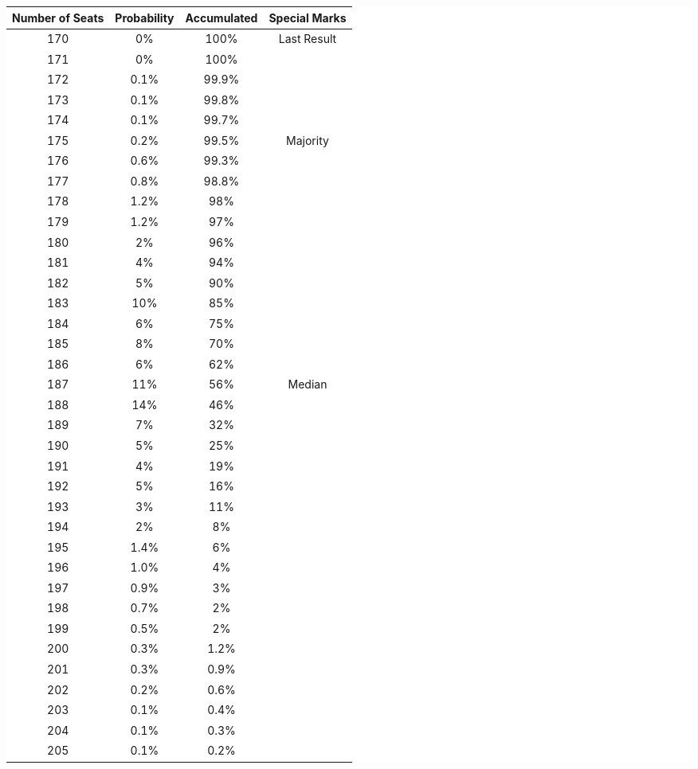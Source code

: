 | Number of Seats | Probability | Accumulated | Special Marks |
|:---------------:|:-----------:|:-----------:|:-------------:|
| 170 | 0% | 100% | Last Result |
| 171 | 0% | 100% |  |
| 172 | 0.1% | 99.9% |  |
| 173 | 0.1% | 99.8% |  |
| 174 | 0.1% | 99.7% |  |
| 175 | 0.2% | 99.5% | Majority |
| 176 | 0.6% | 99.3% |  |
| 177 | 0.8% | 98.8% |  |
| 178 | 1.2% | 98% |  |
| 179 | 1.2% | 97% |  |
| 180 | 2% | 96% |  |
| 181 | 4% | 94% |  |
| 182 | 5% | 90% |  |
| 183 | 10% | 85% |  |
| 184 | 6% | 75% |  |
| 185 | 8% | 70% |  |
| 186 | 6% | 62% |  |
| 187 | 11% | 56% | Median |
| 188 | 14% | 46% |  |
| 189 | 7% | 32% |  |
| 190 | 5% | 25% |  |
| 191 | 4% | 19% |  |
| 192 | 5% | 16% |  |
| 193 | 3% | 11% |  |
| 194 | 2% | 8% |  |
| 195 | 1.4% | 6% |  |
| 196 | 1.0% | 4% |  |
| 197 | 0.9% | 3% |  |
| 198 | 0.7% | 2% |  |
| 199 | 0.5% | 2% |  |
| 200 | 0.3% | 1.2% |  |
| 201 | 0.3% | 0.9% |  |
| 202 | 0.2% | 0.6% |  |
| 203 | 0.1% | 0.4% |  |
| 204 | 0.1% | 0.3% |  |
| 205 | 0.1% | 0.2% |  |